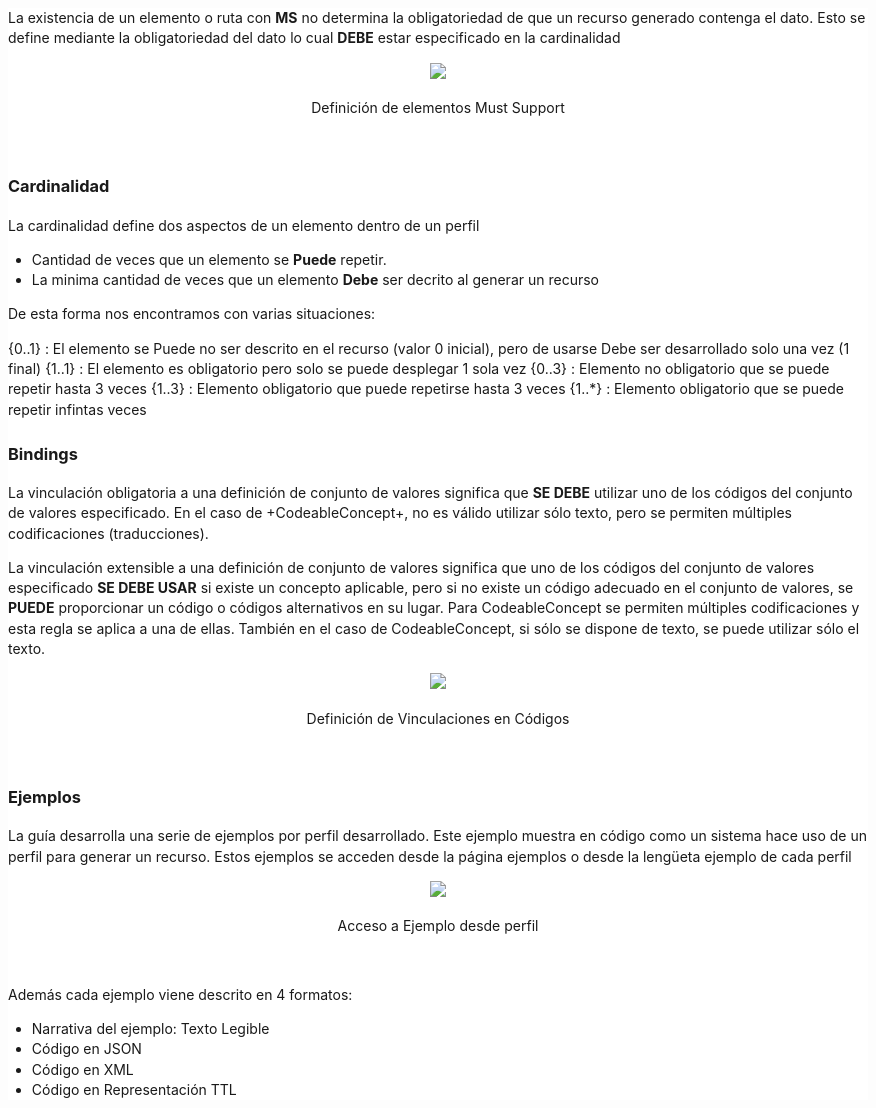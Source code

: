 La existencia de un elemento o ruta con **MS** no determina la obligatoriedad de que un recurso generado contenga el dato. Esto se define mediante la obligatoriedad del dato lo cual **DEBE** estar especificado en la cardinalidad

<div align="center">
  <img src="CMD.PNG" width="900"> 
  <p>Definición de elementos Must Support </p>
</div>
<br>

### Cardinalidad

La cardinalidad define dos aspectos de un elemento dentro de un perfil

* Cantidad de veces que un elemento se **Puede** repetir.
* La minima cantidad de veces que un elemento **Debe** ser decrito al generar un recurso

De esta forma nos encontramos con varias situaciones:
<br>

{0..1} : El elemento se Puede no ser descrito en el recurso (valor 0 inicial), pero de usarse Debe ser desarrollado solo una vez (1 final)
{1..1} : El elemento es obligatorio pero solo se puede desplegar 1 sola vez
{0..3} : Elemento no obligatorio que se puede repetir hasta 3 veces
{1..3} : Elemento obligatorio que puede repetirse hasta 3 veces
{1..*} : Elemento obligatorio que se puede repetir infintas veces
<br>

### Bindings

La vinculación obligatoria a una definición de conjunto de valores significa que **SE DEBE** utilizar uno de los códigos del conjunto de valores especificado. En el caso de +CodeableConcept+, no es válido utilizar sólo texto, pero se permiten múltiples codificaciones (traducciones).

La vinculación extensible a una definición de conjunto de valores significa que uno de los códigos del conjunto de valores especificado **SE DEBE USAR** si existe un concepto aplicable, pero si no existe un código adecuado en el conjunto de valores, se **PUEDE** proporcionar un código o códigos alternativos en su lugar. Para CodeableConcept se permiten múltiples codificaciones y esta regla se aplica a una de ellas. También en el caso de CodeableConcept, si sólo se dispone de texto, se puede utilizar sólo el texto.

<div align="center">
  <img src="Binding.PNG" width="900"> 
  <p>Definición de Vinculaciones en Códigos </p>
</div>
<br>

### Ejemplos 

La guía desarrolla una serie de ejemplos por perfil desarrollado. Este ejemplo muestra en código como un sistema hace uso de un perfil para generar un recurso. Estos ejemplos se acceden desde la página ejemplos o desde la lengüeta ejemplo de cada perfil

<div align="center">
  <img src="Ejemplos.PNG" width="900"> 
  <p>Acceso a Ejemplo desde perfil </p>
</div>
<br>

Además cada ejemplo viene descrito en 4 formatos:

* Narrativa del ejemplo: Texto Legible
* Código en JSON
* Código en XML
* Código en Representación TTL
